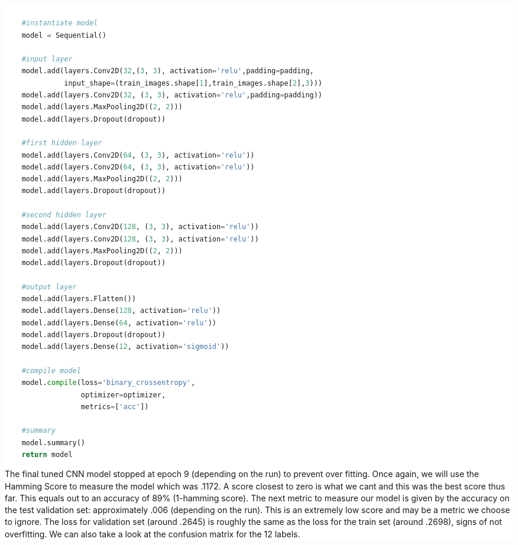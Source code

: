 ```python

    #instantiate model 
    model = Sequential()

    #input layer 
    model.add(layers.Conv2D(32,(3, 3), activation='relu',padding=padding,
              input_shape=(train_images.shape[1],train_images.shape[2],3)))
    model.add(layers.Conv2D(32, (3, 3), activation='relu',padding=padding))
    model.add(layers.MaxPooling2D((2, 2)))
    model.add(layers.Dropout(dropout))

    #first hidden layer
    model.add(layers.Conv2D(64, (3, 3), activation='relu'))
    model.add(layers.Conv2D(64, (3, 3), activation='relu'))
    model.add(layers.MaxPooling2D((2, 2)))
    model.add(layers.Dropout(dropout))

    #second hidden layer 
    model.add(layers.Conv2D(128, (3, 3), activation='relu'))
    model.add(layers.Conv2D(128, (3, 3), activation='relu'))
    model.add(layers.MaxPooling2D((2, 2)))
    model.add(layers.Dropout(dropout))

    #output layer  
    model.add(layers.Flatten())
    model.add(layers.Dense(128, activation='relu'))
    model.add(layers.Dense(64, activation='relu'))
    model.add(layers.Dropout(dropout))
    model.add(layers.Dense(12, activation='sigmoid'))

    #compile model 
    model.compile(loss='binary_crossentropy',
                  optimizer=optimizer,
                  metrics=['acc'])

    #summary
    model.summary()
    return model 

```

The final tuned CNN model stopped at epoch 9 (depending on the run) to prevent over fitting. Once again, we will use the Hamming Score to measure the model which was .1172. A score closest to zero is what we cant and this was the best score thus far. This equals out to an accuracy of 89% (1-hamming score). The next metric to measure our model is given by the accuracy on the test validation set: approximately .006 (depending on the run). This is an extremely low score and may be a metric we choose to ignore. The loss for validation set (around .2645) is roughly the same as the loss for the train set (around .2698), signs of not overfitting. We can also take a look at the confusion matrix for the 12 labels. 
